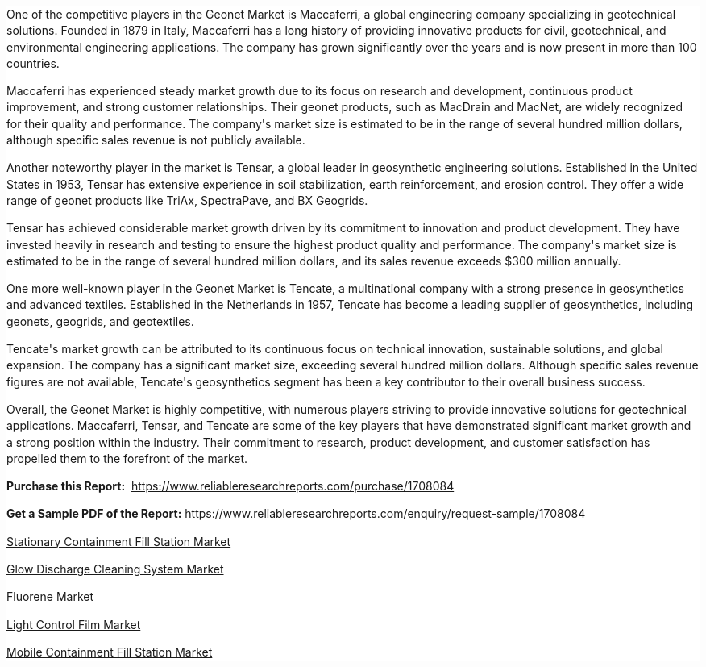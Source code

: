 <p><p>One of the competitive players in the Geonet Market is Maccaferri, a global engineering company specializing in geotechnical solutions. Founded in 1879 in Italy, Maccaferri has a long history of providing innovative products for civil, geotechnical, and environmental engineering applications. The company has grown significantly over the years and is now present in more than 100 countries.</p><p>Maccaferri has experienced steady market growth due to its focus on research and development, continuous product improvement, and strong customer relationships. Their geonet products, such as MacDrain and MacNet, are widely recognized for their quality and performance. The company's market size is estimated to be in the range of several hundred million dollars, although specific sales revenue is not publicly available.</p><p>Another noteworthy player in the market is Tensar, a global leader in geosynthetic engineering solutions. Established in the United States in 1953, Tensar has extensive experience in soil stabilization, earth reinforcement, and erosion control. They offer a wide range of geonet products like TriAx, SpectraPave, and BX Geogrids.</p><p>Tensar has achieved considerable market growth driven by its commitment to innovation and product development. They have invested heavily in research and testing to ensure the highest product quality and performance. The company's market size is estimated to be in the range of several hundred million dollars, and its sales revenue exceeds $300 million annually.</p><p>One more well-known player in the Geonet Market is Tencate, a multinational company with a strong presence in geosynthetics and advanced textiles. Established in the Netherlands in 1957, Tencate has become a leading supplier of geosynthetics, including geonets, geogrids, and geotextiles.</p><p>Tencate's market growth can be attributed to its continuous focus on technical innovation, sustainable solutions, and global expansion. The company has a significant market size, exceeding several hundred million dollars. Although specific sales revenue figures are not available, Tencate's geosynthetics segment has been a key contributor to their overall business success.</p><p>Overall, the Geonet Market is highly competitive, with numerous players striving to provide innovative solutions for geotechnical applications. Maccaferri, Tensar, and Tencate are some of the key players that have demonstrated significant market growth and a strong position within the industry. Their commitment to research, product development, and customer satisfaction has propelled them to the forefront of the market.</p></p>
<p><strong>Purchase this Report:</strong>&nbsp;&nbsp;<a href="https://www.reliableresearchreports.com/purchase/1708084">https://www.reliableresearchreports.com/purchase/1708084</a></p>
<p></p>
<p><strong>Get a Sample PDF of the Report:</strong>&nbsp;<a href="https://www.reliableresearchreports.com/enquiry/request-sample/1708084">https://www.reliableresearchreports.com/enquiry/request-sample/1708084</a></p>
<p><p><a href="https://medium.com/@santosh735584/stationary-containment-fill-station-market-outlook-industry-overview-and-forecast-2023-to-2030-5b86a7d218b8">Stationary Containment Fill Station Market</a></p><p><a href="https://medium.com/@ridhantakke90/glow-discharge-cleaning-system-market-comprehensive-assessment-by-type-application-and-geography-558c7450d5b1">Glow Discharge Cleaning System Market</a></p><p><a href="https://github.com/Chiragrp26/Market-Research-Report-List-1/blob/main/fluorene-market.md">Fluorene Market</a></p><p><a href="https://github.com/AKSHATREPORTPRIME/Market-Research-Report-List-1/blob/main/light-control-film-market.md">Light Control Film Market</a></p><p><a href="https://medium.com/@santoshh992151/mobile-containment-fill-station-market-focuses-on-market-share-size-and-projected-forecast-till-8dd7ad42057f">Mobile Containment Fill Station Market</a></p></p>